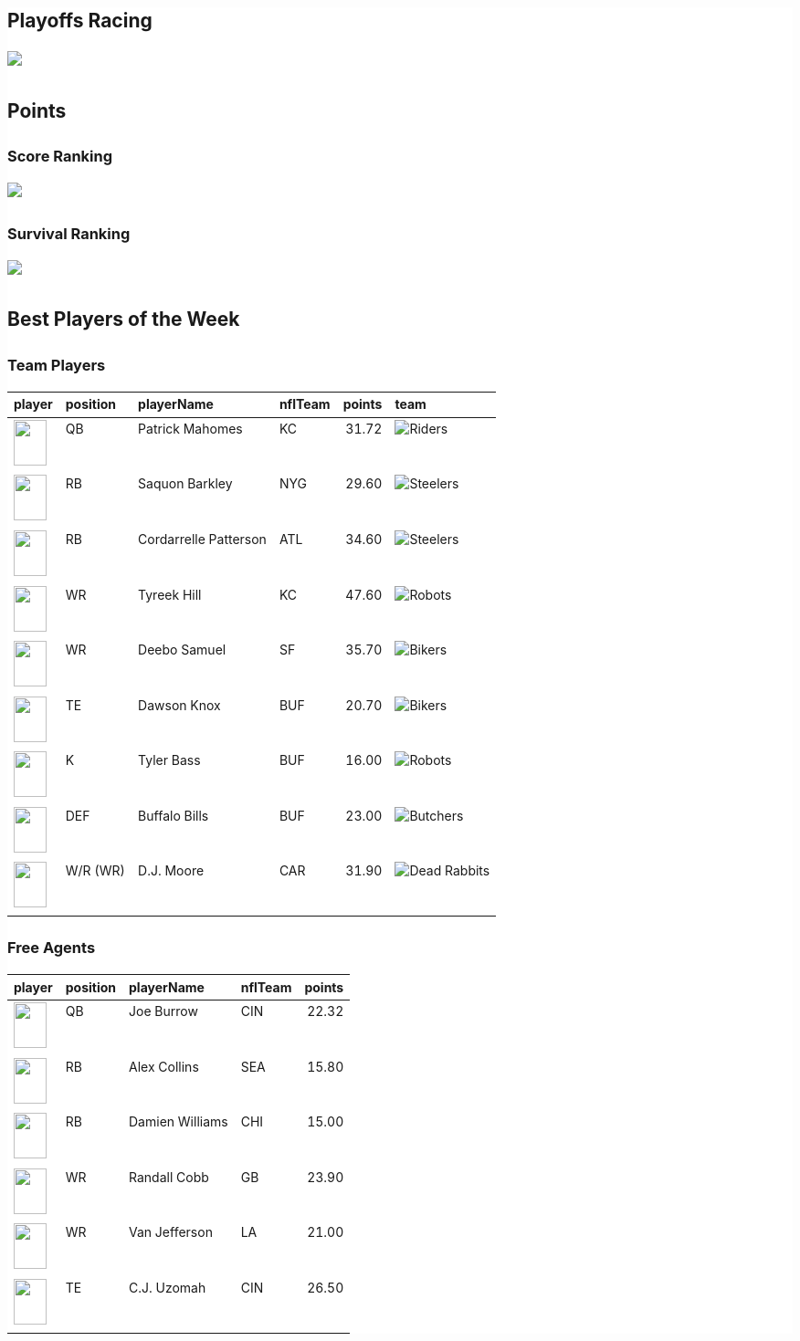 
## Playoffs Racing

<img src="{{< blogdown/postref >}}index_files/figure-html/standingsHistory-1.png" width="672" />

## Points

### Score Ranking

<img src="{{< blogdown/postref >}}index_files/figure-html/points Ranking-1.png" width="672" />

### Survival Ranking

<img src="{{< blogdown/postref >}}index_files/figure-html/survRanking-1.png" width="672" />


## Best Players of the Week

### Team Players


|player                                                                                                                           |position |playerName            |nflTeam | points|team                                                                                                                                                                                  |
|:--------------------------------------------------------------------------------------------------------------------------------|:--------|:---------------------|:-------|------:|:-------------------------------------------------------------------------------------------------------------------------------------------------------------------------------------|
|<img src='https://static.www.nfl.com/image/private/w_65,h_90,c_fill/league/drtb4db2p0sl2sqeiutd' style='width:36px;height:50px'> |QB       |Patrick Mahomes       |KC      |  31.72|<img src='https://static.nfl.com/static/content/public/static/img/fantasy/avatar/240x240/fan_avatars_CAR_4.png' style='width:40px;height:40px' alt='Riders'>                          |
|<img src='https://static.www.nfl.com/image/private/w_65,h_90,c_fill/league/tmxfyxkmtrx42ei4qhvn' style='width:36px;height:50px'> |RB       |Saquon Barkley        |NYG     |  29.60|<img src='https://static.nfl.com/static/content/public/static/img/fantasy/avatar/240x240/fan_avatars_PIT_5.png' style='width:40px;height:40px' alt='Steelers'>                        |
|<img src='https://static.www.nfl.com/image/private/w_65,h_90,c_fill/league/jnj4vueqtpbhjuqjrakr' style='width:36px;height:50px'> |RB       |Cordarrelle Patterson |ATL     |  34.60|<img src='https://static.nfl.com/static/content/public/static/img/fantasy/avatar/240x240/fan_avatars_PIT_5.png' style='width:40px;height:40px' alt='Steelers'>                        |
|<img src='https://static.www.nfl.com/image/private/w_65,h_90,c_fill/league/xw0jhb7zeobj4bkxfpwg' style='width:36px;height:50px'> |WR       |Tyreek Hill           |KC      |  47.60|<img src='https://static.nfl.com/static/content/public/static/img/fantasy/avatar/240x240/fan_avatars_HOU_1.png' style='width:40px;height:40px' alt='Robots'>                          |
|<img src='https://static.www.nfl.com/image/private/w_65,h_90,c_fill/league/ccgevhaduyc9llngcnlu' style='width:36px;height:50px'> |WR       |Deebo Samuel          |SF      |  35.70|<img src='https://static.nfl.com/static/content/public/static/img/fantasy/avatar/240x240/fan_avatars_SF_1.png' style='width:40px;height:40px' alt='Bikers'>                           |
|<img src='https://static.www.nfl.com/image/private/w_65,h_90,c_fill/league/ud6ifpmkntqowvg7s0vy' style='width:36px;height:50px'> |TE       |Dawson Knox           |BUF     |  20.70|<img src='https://static.nfl.com/static/content/public/static/img/fantasy/avatar/240x240/fan_avatars_SF_1.png' style='width:40px;height:40px' alt='Bikers'>                           |
|<img src='https://static.www.nfl.com/image/private/w_65,h_90,c_fill/league/b8glxifd5fzhskgmjgge' style='width:36px;height:50px'> |K        |Tyler Bass            |BUF     |  16.00|<img src='https://static.nfl.com/static/content/public/static/img/fantasy/avatar/240x240/fan_avatars_HOU_1.png' style='width:40px;height:40px' alt='Robots'>                          |
|<img src='https://static.www.nfl.com/w_65,h_90,c_fill/league/usyr5mduqy9p7i8l6lsb' style='width:36px;height:50px'>               |DEF      |Buffalo Bills         |BUF     |  23.00|<img src='https://static.nfl.com/static/content/public/static/img/fantasy/avatar/240x240/fan_avatars_GB_1.png' style='width:40px;height:40px' alt='Butchers'>                         |
|<img src='https://static.www.nfl.com/image/private/w_65,h_90,c_fill/league/yy6o0pkengsmm6dox1wy' style='width:36px;height:50px'> |W/R (WR) |D.J. Moore            |CAR     |  31.90|<img src='https://image.fantasy.nfl.com/image/e9581c5cb898a312356db64bde1176f1.jpg?x=50&y=50&sig=3ff869f3e53f6a30f094c0d6ad54695e' style='width:40px;height:40px' alt='Dead Rabbits'> |

### Free Agents


|player                                                                                                                           |position |playerName       |nflTeam | points|
|:--------------------------------------------------------------------------------------------------------------------------------|:--------|:----------------|:-------|------:|
|<img src='https://static.www.nfl.com/image/private/w_65,h_90,c_fill/league/alhbhd5ega2doxogh0dg' style='width:36px;height:50px'> |QB       |Joe Burrow       |CIN     |  22.32|
|<img src='https://static.www.nfl.com/image/private/w_65,h_90,c_fill/league/ddlhbm7zsi5o69wh6z5o' style='width:36px;height:50px'> |RB       |Alex Collins     |SEA     |  15.80|
|<img src='https://static.www.nfl.com/image/private/w_65,h_90,c_fill/league/n8s6juvkggzwt8ejry63' style='width:36px;height:50px'> |RB       |Damien Williams  |CHI     |  15.00|
|<img src='https://static.www.nfl.com/image/private/w_65,h_90,c_fill/league/ymvdhxjb4yvtpt8hvrfj' style='width:36px;height:50px'> |WR       |Randall Cobb     |GB      |  23.90|
|<img src='https://static.www.nfl.com/image/private/w_65,h_90,c_fill/league/mpf79etf7jsptmu1ywv8' style='width:36px;height:50px'> |WR       |Van Jefferson    |LA      |  21.00|
|<img src='https://static.www.nfl.com/image/private/w_65,h_90,c_fill/league/kqi5o0npj68jftb8kfu2' style='width:36px;height:50px'> |TE       |C.J. Uzomah      |CIN     |  26.50|